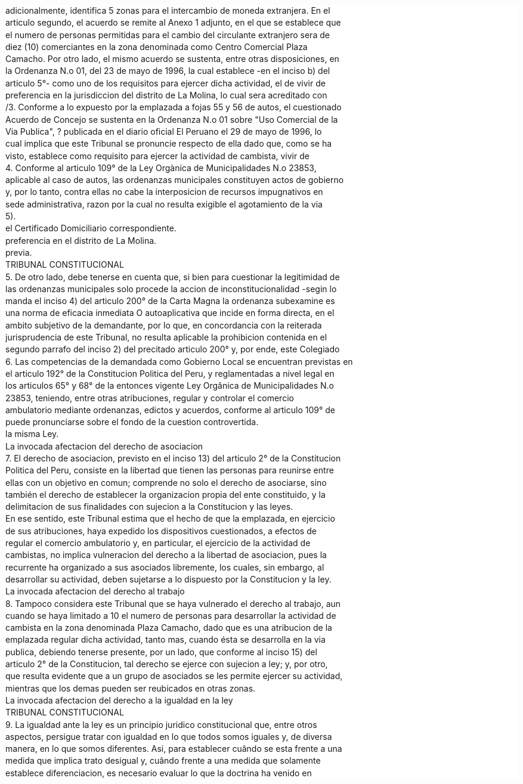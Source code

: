 adicionalmente, identifica 5 zonas para el intercambio de moneda extranjera. En el  
articulo segundo, el acuerdo se remite al Anexo 1 adjunto, en el que se establece que  
el numero de personas permitidas para el cambio del circulante extranjero sera de  
diez (10) comerciantes en la zona denominada como Centro Comercial Plaza  
Camacho. Por otro lado, el mismo acuerdo se sustenta, entre otras disposiciones, en  
la Ordenanza N.o 01, del 23 de mayo de 1996, la cual establece -en el inciso b) del  
articulo 5°- como uno de los requisitos para ejercer dicha actividad, el de vivir de  
preferencia en la jurisdiccion del distrito de La Molina, lo cual sera acreditado con  
/3. Conforme a lo expuesto por la emplazada a fojas 55 y 56 de autos, el cuestionado  
Acuerdo de Concejo se sustenta en la Ordenanza N.o 01 sobre "Uso Comercial de la  
Via Publica", ? publicada en el diario oficial El Peruano el 29 de mayo de 1996, lo  
cual implica que este Tribunal se pronuncie respecto de ella dado que, como se ha  
visto, establece como requisito para ejercer la actividad de cambista, vivir de  
4. Conforme al articulo 109° de la Ley Orgànica de Municipalidades N.o 23853,  
aplicable al caso de autos, las ordenanzas municipales constituyen actos de gobierno  
y, por lo tanto, contra ellas no cabe la interposicion de recursos impugnativos en  
sede administrativa, razon por la cual no resulta exigible el agotamiento de la via  
5).  
el Certificado Domiciliario correspondiente.  
preferencia en el distrito de La Molina.  
previa.  
TRIBUNAL CONSTITUCIONAL  
5. De otro lado, debe tenerse en cuenta que, si bien para cuestionar la legitimidad de  
las ordenanzas municipales solo procede la accion de inconstitucionalidad -segin lo  
manda el inciso 4) del articulo 200° de la Carta Magna la ordenanza subexamine es  
una norma de eficacia inmediata O autoaplicativa que incide en forma directa, en el  
ambito subjetivo de la demandante, por lo que, en concordancia con la reiterada  
jurisprudencia de este Tribunal, no resulta aplicable la prohibicion contenida en el  
segundo parrafo del inciso 2) del precitado articulo 200° y, por ende, este Colegiado  
6. Las competencias de la demandada como Gobierno Local se encuentran previstas en  
el articulo 192° de la Constitucion Politica del Peru, y reglamentadas a nivel legal en  
los articulos 65° y 68° de la entonces vigente Ley Orgânica de Municipalidades N.o  
23853, teniendo, entre otras atribuciones, regular y controlar el comercio  
ambulatorio mediante ordenanzas, edictos y acuerdos, conforme al articulo 109° de  
puede pronunciarse sobre el fondo de la cuestion controvertida.  
la misma Ley.  
La invocada afectacion del derecho de asociacion  
7. El derecho de asociacion, previsto en el inciso 13) del articulo 2° de la Constitucion  
Politica del Peru, consiste en la libertad que tienen las personas para reunirse entre  
ellas con un objetivo en comun; comprende no solo el derecho de asociarse, sino  
también el derecho de establecer la organizacion propia del ente constituido, y la  
delimitacion de sus finalidades con sujecion a la Constitucion y las leyes.  
En ese sentido, este Tribunal estima que el hecho de que la emplazada, en ejercicio  
de sus atribuciones, haya expedido los dispositivos cuestionados, a efectos de  
regular el comercio ambulatorio y, en particular, el ejercicio de la actividad de  
cambistas, no implica vulneracion del derecho a la libertad de asociacion, pues la  
recurrente ha organizado a sus asociados libremente, los cuales, sin embargo, al  
desarrollar su actividad, deben sujetarse a lo dispuesto por la Constitucion y la ley.  
La invocada afectacion del derecho al trabajo  
8. Tampoco considera este Tribunal que se haya vulnerado el derecho al trabajo, aun  
cuando se haya limitado a 10 el numero de personas para desarrollar la actividad de  
cambista en la zona denominada Plaza Camacho, dado que es una atribucion de la  
emplazada regular dicha actividad, tanto mas, cuando ésta se desarrolla en la via  
publica, debiendo tenerse presente, por un lado, que conforme al inciso 15) del  
articulo 2° de la Constitucion, tal derecho se ejerce con sujecion a ley; y, por otro,  
que resulta evidente que a un grupo de asociados se les permite ejercer su actividad,  
mientras que los demas pueden ser reubicados en otras zonas.  
La invocada afectacion del derecho a la igualdad en la ley  
TRIBUNAL CONSTITUCIONAL  
9. La igualdad ante la ley es un principio juridico constitucional que, entre otros  
aspectos, persigue tratar con igualdad en lo que todos somos iguales y, de diversa  
manera, en lo que somos diferentes. Asi, para establecer cuândo se esta frente a una  
medida que implica trato desigual y, cuândo frente a una medida que solamente  
establece diferenciacion, es necesario evaluar lo que la doctrina ha venido en  